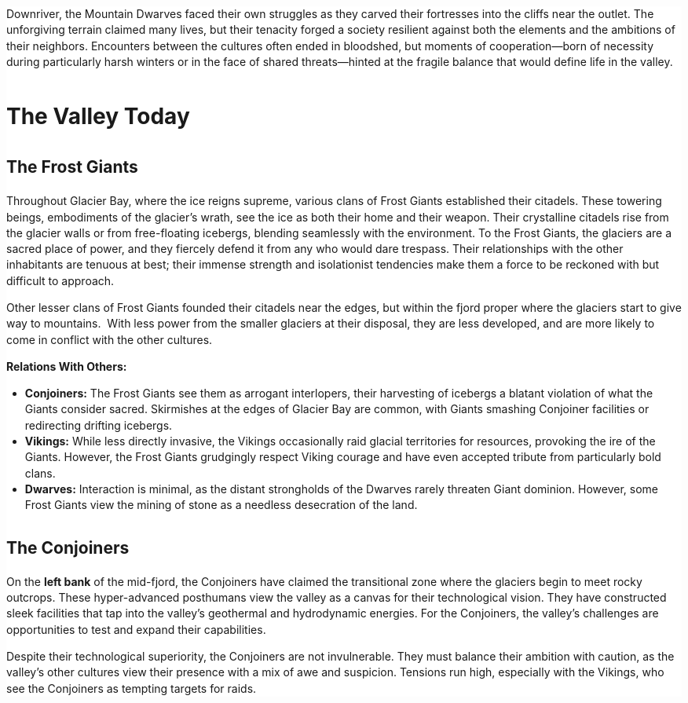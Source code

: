 Downriver, the Mountain Dwarves faced their own struggles as they carved their
fortresses into the cliffs near the outlet. The unforgiving terrain claimed many
lives, but their tenacity forged a society resilient against both the elements
and the ambitions of their neighbors. Encounters between the cultures often
ended in bloodshed, but moments of cooperation—born of necessity during
particularly harsh winters or in the face of shared threats—hinted at the
fragile balance that would define life in the valley.

# The Valley Today

## The Frost Giants

Throughout Glacier Bay, where the ice reigns supreme, various clans of Frost
Giants established their citadels. These towering beings, embodiments of the
glacier’s wrath, see the ice as both their home and their weapon. Their
crystalline citadels rise from the glacier walls or from free-floating icebergs,
blending seamlessly with the environment. To the Frost Giants, the glaciers are
a sacred place of power, and they fiercely defend it from any who would dare
trespass. Their relationships with the other inhabitants are tenuous at best;
their immense strength and isolationist tendencies make them a force to be
reckoned with but difficult to approach.

Other lesser clans of Frost Giants founded their citadels near the edges, but
within the fjord proper where the glaciers start to give way to mountains.  With
less power from the smaller glaciers at their disposal, they are less developed,
and are more likely to come in conflict with the other cultures.

**Relations With Others:**

- **Conjoiners:** The Frost Giants see them as arrogant interlopers, their
  harvesting of icebergs a blatant violation of what the Giants consider sacred.
  Skirmishes at the edges of Glacier Bay are common, with Giants smashing
  Conjoiner facilities or redirecting drifting icebergs.
- **Vikings:** While less directly invasive, the Vikings occasionally raid
  glacial territories for resources, provoking the ire of the Giants. However,
  the Frost Giants grudgingly respect Viking courage and have even accepted
  tribute from particularly bold clans.
- **Dwarves:** Interaction is minimal, as the distant strongholds of the Dwarves
  rarely threaten Giant dominion. However, some Frost Giants view the mining of
  stone as a needless desecration of the land.

## The Conjoiners

On the **left bank** of the mid-fjord, the Conjoiners have claimed the
transitional zone where the glaciers begin to meet rocky outcrops. These
hyper-advanced posthumans view the valley as a canvas for their technological
vision. They have constructed sleek facilities that tap into the valley’s
geothermal and hydrodynamic energies. For the Conjoiners, the valley’s
challenges are opportunities to test and expand their capabilities.

Despite their technological superiority, the Conjoiners are not invulnerable.
They must balance their ambition with caution, as the valley’s other cultures
view their presence with a mix of awe and suspicion. Tensions run high,
especially with the Vikings, who see the Conjoiners as tempting targets for
raids.
